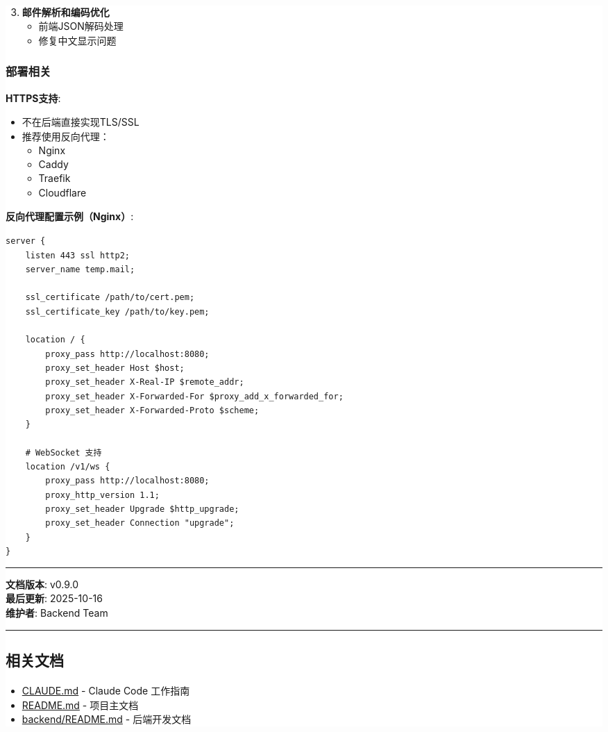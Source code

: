 3. **邮件解析和编码优化**
   - 前端JSON解码处理
   - 修复中文显示问题

### 部署相关

**HTTPS支持**:
- 不在后端直接实现TLS/SSL
- 推荐使用反向代理：
  - Nginx
  - Caddy
  - Traefik
  - Cloudflare

**反向代理配置示例（Nginx）**:
```nginx
server {
    listen 443 ssl http2;
    server_name temp.mail;
    
    ssl_certificate /path/to/cert.pem;
    ssl_certificate_key /path/to/key.pem;
    
    location / {
        proxy_pass http://localhost:8080;
        proxy_set_header Host $host;
        proxy_set_header X-Real-IP $remote_addr;
        proxy_set_header X-Forwarded-For $proxy_add_x_forwarded_for;
        proxy_set_header X-Forwarded-Proto $scheme;
    }
    
    # WebSocket 支持
    location /v1/ws {
        proxy_pass http://localhost:8080;
        proxy_http_version 1.1;
        proxy_set_header Upgrade $http_upgrade;
        proxy_set_header Connection "upgrade";
    }
}
```

---

**文档版本**: v0.9.0  
**最后更新**: 2025-10-16  
**维护者**: Backend Team

---

## 相关文档

- [CLAUDE.md](../CLAUDE.md) - Claude Code 工作指南
- [README.md](../README.md) - 项目主文档
- [backend/README.md](../backend/README.md) - 后端开发文档
